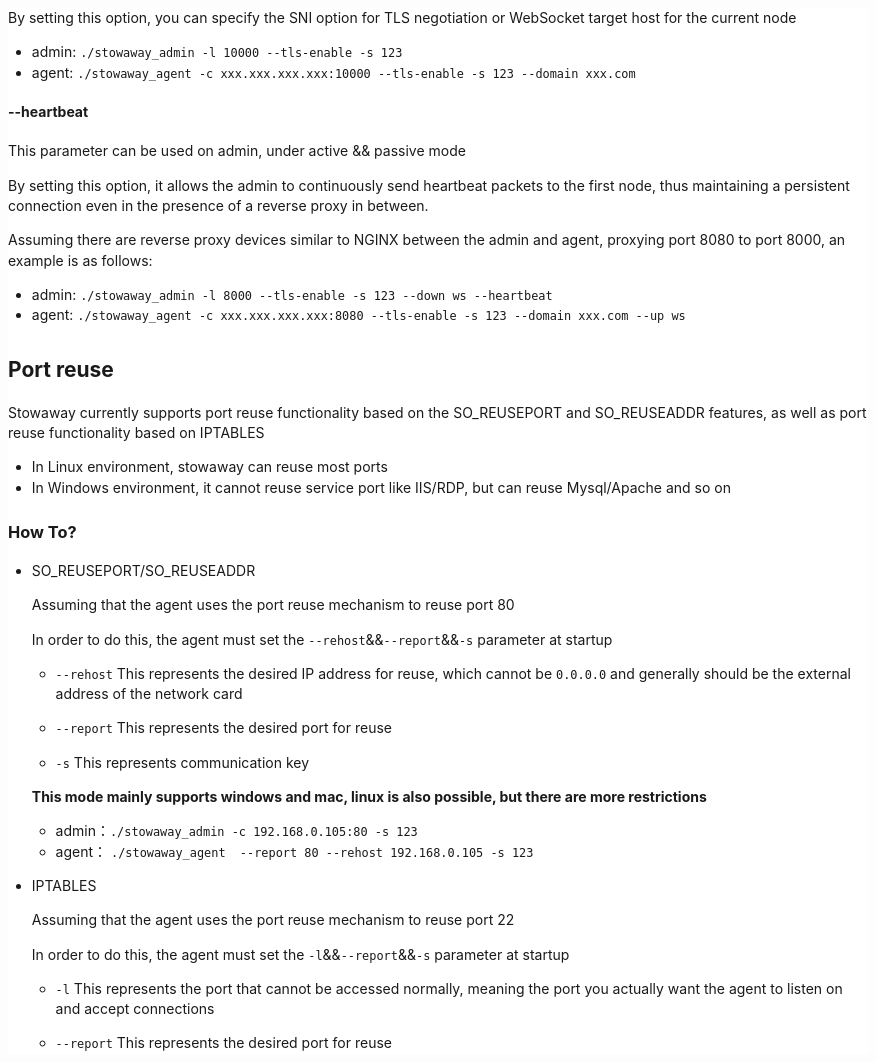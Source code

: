By setting this option, you can specify the SNI option for TLS negotiation or WebSocket target host for the current node

- admin: `./stowaway_admin -l 10000 --tls-enable -s 123`
- agent: `./stowaway_agent -c xxx.xxx.xxx.xxx:10000 --tls-enable -s 123 --domain xxx.com`

#### --heartbeat

This parameter can be used on admin, under active && passive mode

By setting this option, it allows the admin to continuously send heartbeat packets to the first node, thus maintaining a persistent connection even in the presence of a reverse proxy in between.

Assuming there are reverse proxy devices similar to NGINX between the admin and agent, proxying port 8080 to port 8000, an example is as follows:
- admin: `./stowaway_admin -l 8000 --tls-enable -s 123 --down ws --heartbeat`
- agent: `./stowaway_agent -c xxx.xxx.xxx.xxx:8080 --tls-enable -s 123 --domain xxx.com --up ws`

## Port reuse

Stowaway currently supports port reuse functionality based on the SO_REUSEPORT and SO_REUSEADDR features, as well as port reuse functionality based on IPTABLES

- In Linux environment, stowaway can reuse most ports
- In Windows environment, it cannot reuse service port like IIS/RDP, but can reuse Mysql/Apache and so on

### How To?

- SO_REUSEPORT/SO_REUSEADDR

  Assuming that the agent uses the port reuse mechanism to reuse port 80

  In order to do this, the agent must set the `--rehost`&&`--report`&&`-s` parameter at startup

  - `--rehost` This represents the desired IP address for reuse, which cannot be `0.0.0.0` and generally should be the external address of the network card

  - `--report` This represents the desired port for reuse

  - `-s` This represents communication key

  **This mode mainly supports windows and mac, linux is also possible, but there are more restrictions**

  - admin：`./stowaway_admin -c 192.168.0.105:80 -s 123`
  - agent： `./stowaway_agent  --report 80 --rehost 192.168.0.105 -s 123`

- IPTABLES

  Assuming that the agent uses the port reuse mechanism to reuse port 22

  In order to do this, the agent must set the `-l`&&`--report`&&`-s` parameter at startup

  - `-l` This represents the port that cannot be accessed normally, meaning the port you actually want the agent to listen on and accept connections

  - `--report` This represents the desired port for reuse
